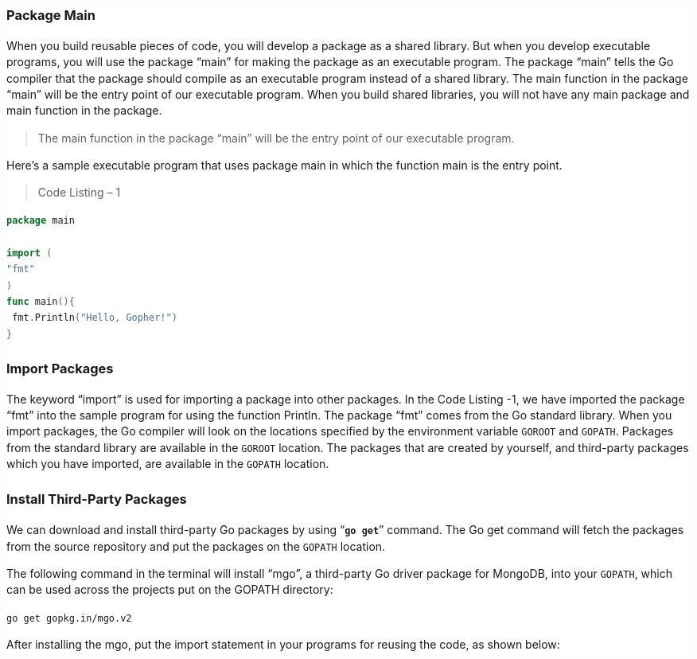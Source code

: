 ### Package Main

When you build reusable pieces of code, you will develop a package as a shared library. But when you develop 
executable programs, you will use the package “main” for making the package as an executable program. 
The package “main” tells the Go compiler that the package should compile as an executable program instead of a shared library.
The main function in the package “main” will be the entry point of our executable program. 
When you build shared libraries, you will not have any main package and main function in the package.

> The main function in the package “main” will be the entry point of our executable program. 

Here’s a sample executable program that uses package main in which the function main is the entry point.

> Code Listing – 1

```go
package main

import (
"fmt"
)
func main(){
 fmt.Println("Hello, Gopher!")
}
```

### Import Packages

The keyword “import” is used for importing a package into other packages. In the Code Listing -1, 
we have imported the package “fmt” into the sample program for using the function Println. 
The package “fmt” comes from the Go standard library. When you import packages, the Go compiler 
will look on the locations specified by the environment variable `GOROOT` and `GOPATH`. 
Packages from the standard library are available in the `GOROOT` location. The packages that are 
created by yourself, and third-party packages which you have imported, are available in the `GOPATH` location.

### Install Third-Party Packages

We can download and install third-party Go packages by using “**`go get`**” command. The Go get command will 
fetch the packages from the source repository and put the packages on the `GOPATH` location.

The following command in the terminal will install “mgo”,  a third-party Go driver package for MongoDB, 
into your `GOPATH`, which can be used across the projects put on the GOPATH directory:

```bash
go get gopkg.in/mgo.v2
```

After installing the mgo, put the import statement in your programs for reusing the code, as shown below:
